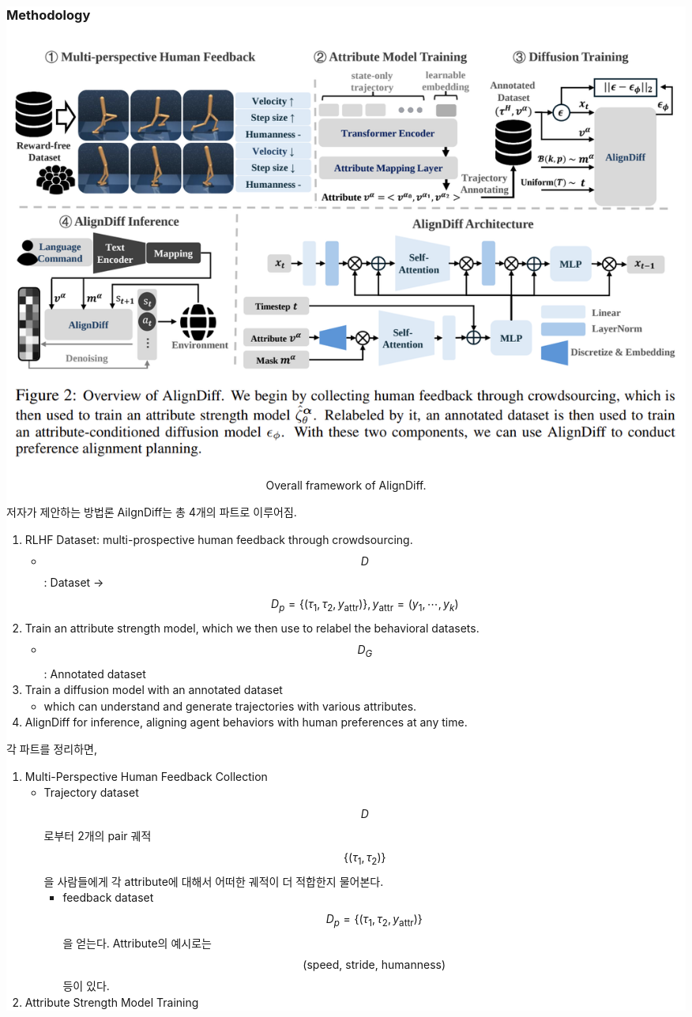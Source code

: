 ### Methodology

<div style="text-align:center">
  <img src="/assets/img/aligndiff/aligndiff_method.png" alt="Alignment Method Image" width="100%">
  <p>Overall framework of AlignDiff.</p>
</div>
저자가 제안하는 방법론 AilgnDiff는 총 4개의 파트로 이루어짐.

1. RLHF Dataset: multi-prospective human feedback through crowdsourcing.
   - $$D$$: Dataset → $$D_{p}=\{(\tau_{1},\tau_{2},y_{\text{attr}})\}, y_{\text{attr}}=(y_{1},\cdots,y_{k})$$
2. Train an attribute strength model, which we then use to relabel the behavioral datasets.
   - $$D_{G}$$: Annotated dataset
3. Train a diffusion model with an annotated dataset
   - which can understand and generate trajectories with various attributes.
4. AlignDiff for inference, aligning agent behaviors with human preferences at any time.

각 파트를 정리하면,

1.  Multi-Perspective Human Feedback Collection
    - Trajectory dataset $$D$$로부터 2개의 pair 궤적 $$\{(\tau_{1}, \tau_{2})\}$$을 사람들에게 각 attribute에 대해서 어떠한 궤적이 더 적합한지 물어본다.
      - feedback dataset $$D_{p}=\{(\tau_{1},\tau_{2},y_{\text{attr}})\}$$을 얻는다. Attribute의 예시로는 $$(\text{speed, stride, humanness})$$ 등이 있다.
2.  Attribute Strength Model Training
